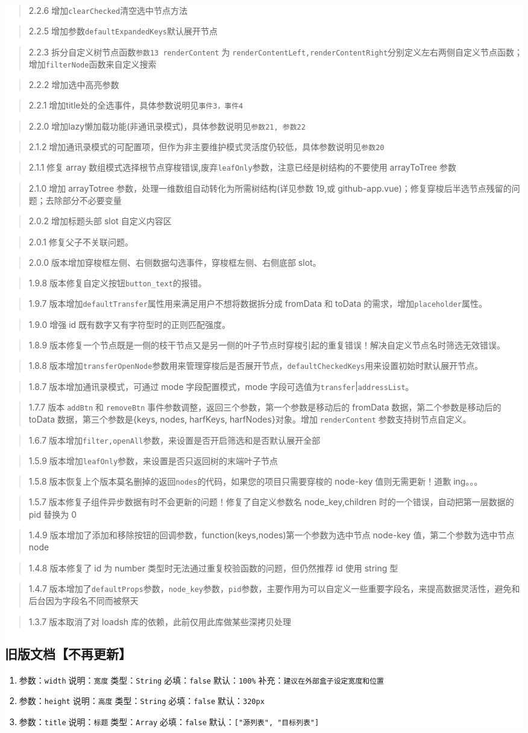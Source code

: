 > 2.2.6 增加`clearChecked`清空选中节点方法

> 2.2.5 增加参数`defaultExpandedKeys`默认展开节点

> 2.2.3 拆分自定义树节点函数`参数13 renderContent` 为 `renderContentLeft,renderContentRight`分别定义左右两侧自定义节点函数；增加`filterNode`函数来自定义搜索

> 2.2.2 增加选中高亮参数

> 2.2.1 增加title处的全选事件，具体参数说明见`事件3，事件4`

> 2.2.0 增加lazy懒加载功能(非通讯录模式)，具体参数说明见`参数21, 参数22`

> 2.1.2 增加通讯录模式的可配置项，但作为非主要维护模式灵活度仍较低，具体参数说明见`参数20`

> 2.1.1 修复 array 数组模式选择根节点穿梭错误,废弃`leafOnly`参数，注意已经是树结构的不要使用 arrayToTree 参数

> 2.1.0 增加 arrayTotree 参数，处理一维数组自动转化为所需树结构(详见参数 19,或 github-app.vue)；修复穿梭后半选节点残留的问题；去除部分不必要变量

> 2.0.2 增加标题头部 slot 自定义内容区

> 2.0.1 修复父子不关联问题。

> 2.0.0 版本增加穿梭框左侧、右侧数据勾选事件，穿梭框左侧、右侧底部 slot。

> 1.9.8 版本修复自定义按钮`button_text`的报错。

> 1.9.7 版本增加`defaultTransfer`属性用来满足用户不想将数据拆分成 fromData 和 toData 的需求，增加`placeholder`属性。

> 1.9.0 增强 id 既有数字又有字符型时的正则匹配强度。

> 1.8.9 版本修复一个节点既是一侧的枝干节点又是另一侧的叶子节点时穿梭引起的重复错误！解决自定义节点名时筛选无效错误。

> 1.8.8 版本增加`transferOpenNode`参数用来管理穿梭后是否展开节点，`defaultCheckedKeys`用来设置初始时默认展开节点。

> 1.8.7 版本增加通讯录模式，可通过 mode 字段配置模式，mode 字段可选值为`transfer`|`addressList`。

> 1.7.7 版本 `addBtn` 和 `removeBtn` 事件参数调整，返回三个参数，第一个参数是移动后的 fromData 数据，第二个参数是移动后的 toData 数据，第三个参数是{keys, nodes, harfKeys, harfNodes}对象。增加 `renderContent` 参数支持树节点自定义。

> 1.6.7 版本增加`filter,openAll`参数，来设置是否开启筛选和是否默认展开全部

> 1.5.9 版本增加`leafOnly`参数，来设置是否只返回树的末端叶子节点

> 1.5.8 版本恢复上个版本莫名删掉的返回`nodes`的代码，如果您的项目只需要穿梭的 node-key 值则无需更新！道歉 ing。。。

> 1.5.7 版本修复子组件异步数据有时不会更新的问题！修复了自定义参数名 node\_key,children 时的一个错误，自动把第一层数据的 pid 替换为 0

> 1.4.9 版本增加了添加和移除按钮的回调参数，function(keys,nodes)第一个参数为选中节点 node-key 值，第二个参数为选中节点 node

> 1.4.8 版本修复了 id 为 number 类型时无法通过重复校验函数的问题，但仍然推荐 id 使用 string 型

> 1.4.7 版本增加了`defaultProps`参数，`node_key`参数，`pid`参数，主要作用为可以自定义一些重要字段名，来提高数据灵活性，避免和后台因为字段名不同而被祭天

> 1.3.7 版本取消了对 loadsh 库的依赖，此前仅用此库做某些深拷贝处理

旧版文档【不再更新】
----------

1.  参数：`width` 说明：`宽度` 类型：`String` 必填：`false` 默认：`100%` 补充：`建议在外部盒子设定宽度和位置`
    
2.  参数：`height` 说明：`高度` 类型：`String` 必填：`false` 默认：`320px`
    
3.  参数：`title` 说明：`标题` 类型：`Array` 必填：`false` 默认：`["源列表", "目标列表"]`
    